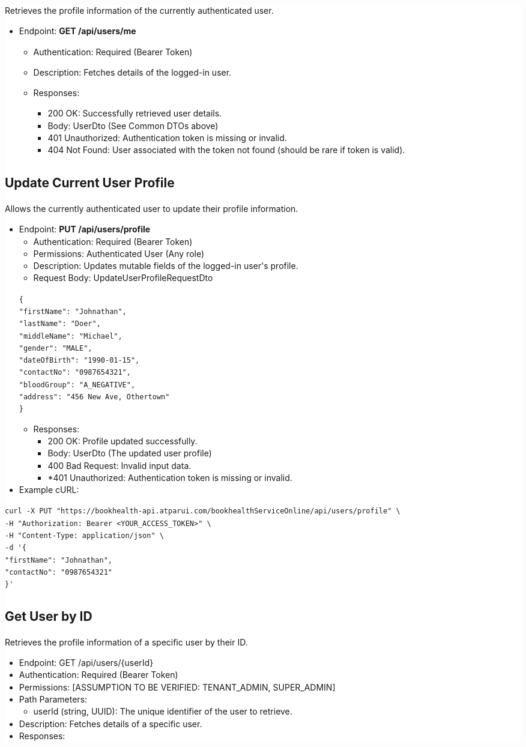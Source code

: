 Retrieves the profile information of the currently authenticated user.

* Endpoint: **GET /api/users/me**
    * Authentication: Required (Bearer Token)
    * Description: Fetches details of the logged-in user.
    * Responses:

        * 200 OK: Successfully retrieved user details.
        * Body: UserDto (See Common DTOs above)
        * 401 Unauthorized: Authentication token is missing or invalid.
        * 404 Not Found: User associated with the token not found (should be rare if token is valid).

## **Update Current User Profile**
Allows the currently authenticated user to update their profile information.

* Endpoint: **PUT /api/users/profile**
    * Authentication: Required (Bearer Token)
    * Permissions: Authenticated User (Any role)
    * Description: Updates mutable fields of the logged-in user's profile.
    * Request Body: UpdateUserProfileRequestDto
    ```
    {
    "firstName": "Johnathan",
    "lastName": "Doer",
    "middleName": "Michael",
    "gender": "MALE",
    "dateOfBirth": "1990-01-15",
    "contactNo": "0987654321",
    "bloodGroup": "A_NEGATIVE",
    "address": "456 New Ave, Othertown"
    }
  
    ```
    * Responses:
        * 200 OK: Profile updated successfully.
        * Body: UserDto (The updated user profile)
        * 400 Bad Request: Invalid input data.
        * *401 Unauthorized: Authentication token is missing or invalid.
* Example cURL:
```
curl -X PUT "https://bookhealth-api.atparui.com/bookhealthServiceOnline/api/users/profile" \
-H "Authorization: Bearer <YOUR_ACCESS_TOKEN>" \
-H "Content-Type: application/json" \
-d '{
"firstName": "Johnathan",
"contactNo": "0987654321"
}'
```
## Get User by ID
Retrieves the profile information of a specific user by their ID.

* Endpoint: GET /api/users/{userId}
* Authentication: Required (Bearer Token)
* Permissions: [ASSUMPTION TO BE VERIFIED: TENANT_ADMIN, SUPER_ADMIN]
* Path Parameters:
    * userId (string, UUID): The unique identifier of the user to retrieve.
* Description: Fetches details of a specific user.
* Responses:
